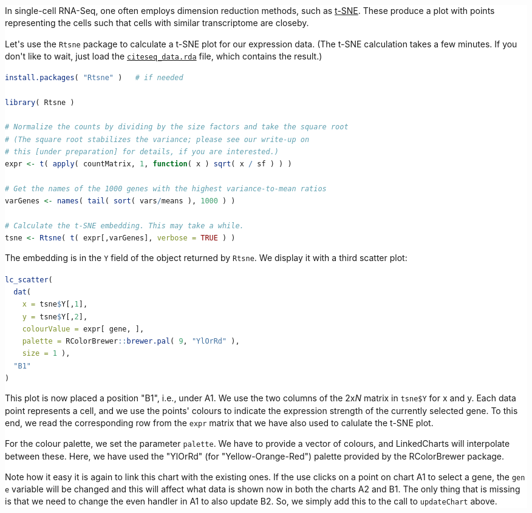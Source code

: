 In single-cell RNA-Seq, one often employs dimension reduction methods, such as [t-SNE](https://lvdmaaten.github.io/tsne/). These produce a plot with points representing the cells such that cells with similar transcriptome are closeby.

Let's use the `Rtsne` package to calculate a t-SNE plot for our expression data. (The t-SNE calculation takes a few minutes. If you don't like to wait, just load the [`citeseq_data.rda`](MISSING) file, which contains the result.)

```r
install.packages( "Rtsne" )   # if needed

library( Rtsne )

# Normalize the counts by dividing by the size factors and take the square root
# (The square root stabilizes the variance; please see our write-up on 
# this [under preparation] for details, if you are interested.)
expr <- t( apply( countMatrix, 1, function( x ) sqrt( x / sf ) ) )

# Get the names of the 1000 genes with the highest variance-to-mean ratios
varGenes <- names( tail( sort( vars/means ), 1000 ) )

# Calculate the t-SNE embedding. This may take a while.
tsne <- Rtsne( t( expr[,varGenes], verbose = TRUE ) )

```

The embedding is in the `Y` field of the object returned by `Rtsne`.
We display it with a third scatter plot:

```r
lc_scatter(
  dat( 
    x = tsne$Y[,1], 
    y = tsne$Y[,2], 
    colourValue = expr[ gene, ],
    palette = RColorBrewer::brewer.pal( 9, "YlOrRd" ),
    size = 1 ),
  "B1"
)
```

This plot is now placed a position "B1", i.e., under A1. We use the two columns of the
2x*N* matrix in `tsne$Y` for x and y. Each data point represents a cell, and we use
the points' colours to indicate the expression strength of the currently selected gene.
To this end, we read the corresponding row from the `expr` matrix that we have also used to
calulate the t-SNE plot.

For the colour palette, we set the parameter `palette`. We have to provide a vector of colours, and
LinkedCharts will interpolate between these. Here, we have used the "YlOrRd" (for "Yellow-Orange-Red")
palette provided by the RColorBrewer package.

Note how it easy it is again to link this chart with the existing ones. If the use clicks on a point
on chart A1 to select a gene, the `gene` variable will be changed and this will affect what data is
shown now in both the charts A2 and B1. The only thing that is missing is that we need to change
the even handler in A1 to also update B2. So, we simply add this to the call to `updateChart` above.

